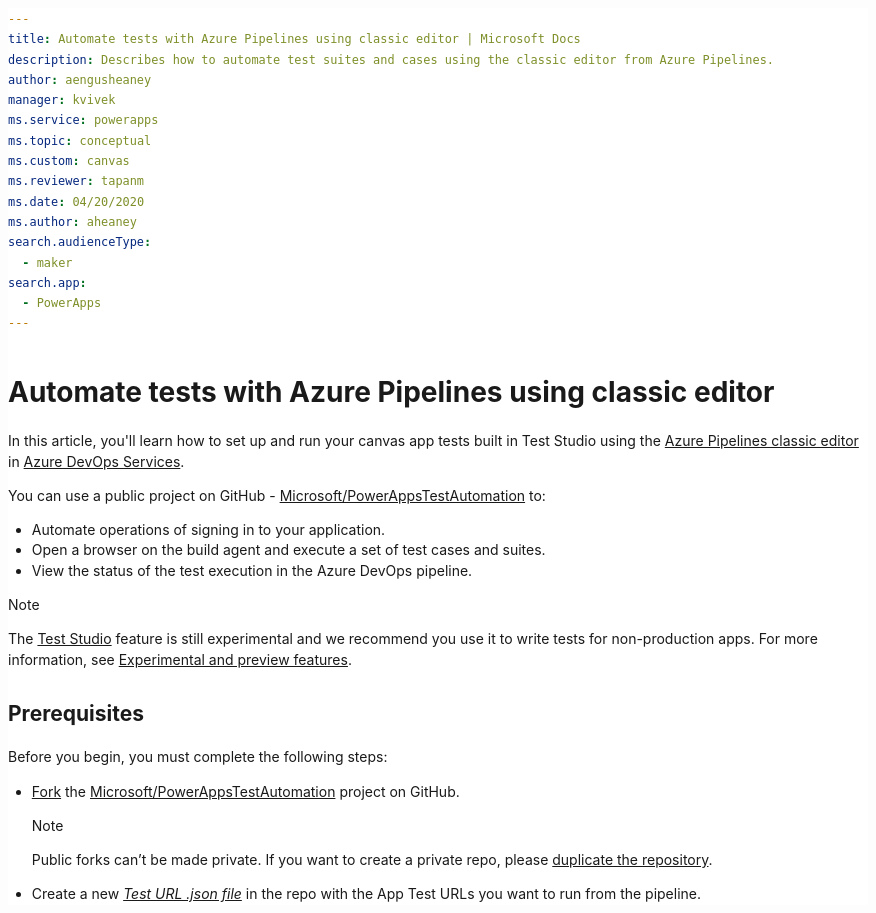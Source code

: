 ```yaml
---
title: Automate tests with Azure Pipelines using classic editor | Microsoft Docs
description: Describes how to automate test suites and cases using the classic editor from Azure Pipelines.
author: aengusheaney
manager: kvivek
ms.service: powerapps
ms.topic: conceptual
ms.custom: canvas
ms.reviewer: tapanm
ms.date: 04/20/2020
ms.author: aheaney
search.audienceType: 
  - maker
search.app: 
  - PowerApps
---
```


# Automate tests with Azure Pipelines using classic editor

In this article, you'll learn how to set up and run your canvas app tests built in Test Studio using the [Azure Pipelines classic editor](https://docs.microsoft.com/azure/devops/pipelines/get-started/pipelines-get-started?view=azure-devops#define-pipelines-using-the-classic-interface) in [Azure DevOps Services](https://docs.microsoft.com/azure/devops/user-guide/what-is-azure-devops?view=azure-devops).

You can use a public project on GitHub - [Microsoft/PowerAppsTestAutomation](https://github.com/microsoft/PowerAppsTestAutomation) to:

- Automate operations of signing in to your application.
- Open a browser on the build agent and execute a set of test cases and suites.
- View the status of the test execution in the Azure DevOps pipeline.

> [!NOTE]
> The [Test Studio](test-studio.md) feature is still experimental and we recommend you use it to write tests for non-production apps. For more information, see [Experimental and preview features](working-with-experimental-preview.md).

## Prerequisites

Before you begin, you must complete the following steps:

- [Fork](#step-1---fork-the-powerappstestautomation-project) the [Microsoft/PowerAppsTestAutomation](https://github.com/microsoft/PowerAppsTestAutomation) project on GitHub.

    > [!NOTE]
    > Public forks can’t be made private. If you want to create a private repo, please [duplicate the repository](https://help.github.com/github/creating-cloning-and-archiving-repositories/duplicating-a-repository).

- Create a new [*Test URL .json file*](#step-2---create-test-url-json-file) in the repo with the App Test URLs you want to run from the pipeline.
